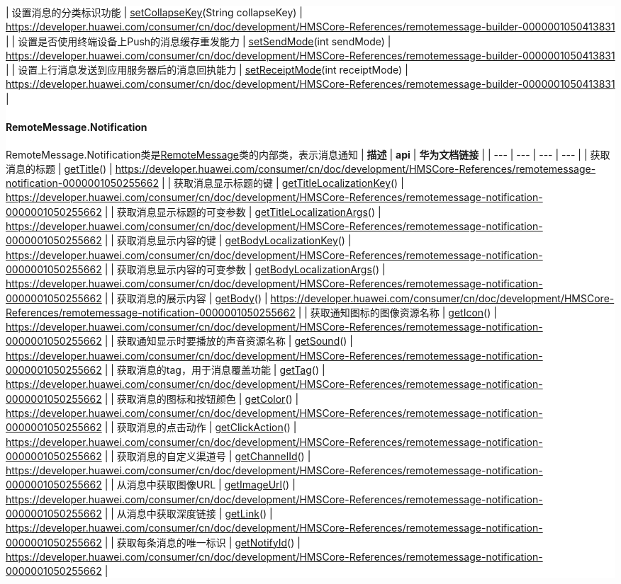 | 设置消息的分类标识功能 | [setCollapseKey](https://developer.huawei.com/consumer/cn/doc/development/HMSCore-References/remotemessage-builder-0000001050413831#section62580523210)(String collapseKey) | https://developer.huawei.com/consumer/cn/doc/development/HMSCore-References/remotemessage-builder-0000001050413831 | 
| 设置是否使用终端设备上Push的消息缓存重发能力 | [setSendMode](https://developer.huawei.com/consumer/cn/doc/development/HMSCore-References/remotemessage-builder-0000001050413831#section15490138115113)(int sendMode) | https://developer.huawei.com/consumer/cn/doc/development/HMSCore-References/remotemessage-builder-0000001050413831 | 
| 设置上行消息发送到应用服务器后的消息回执能力 | [setReceiptMode](https://developer.huawei.com/consumer/cn/doc/development/HMSCore-References/remotemessage-builder-0000001050413831#section18258164535118)(int receiptMode) | https://developer.huawei.com/consumer/cn/doc/development/HMSCore-References/remotemessage-builder-0000001050413831 | 

#### RemoteMessage.Notification
RemoteMessage.Notification类是[RemoteMessage](https://developer.huawei.com/consumer/cn/doc/development/HMSCore-References/remotemessage-0000001050171874)类的内部类，表示消息通知
| **描述** | **api** | **华为文档链接** | 
| --- | --- | --- | --- |
| 获取消息的标题 | [getTitle](https://developer.huawei.com/consumer/cn/doc/development/HMSCore-References/remotemessage-notification-0000001050255662#section1092415181551)() | https://developer.huawei.com/consumer/cn/doc/development/HMSCore-References/remotemessage-notification-0000001050255662 | 
| 获取消息显示标题的键 | [getTitleLocalizationKey](https://developer.huawei.com/consumer/cn/doc/development/HMSCore-References/remotemessage-notification-0000001050255662#section193261440453)() | https://developer.huawei.com/consumer/cn/doc/development/HMSCore-References/remotemessage-notification-0000001050255662 | 
| 获取消息显示标题的可变参数 | [getTitleLocalizationArgs](https://developer.huawei.com/consumer/cn/doc/development/HMSCore-References/remotemessage-notification-0000001050255662#section7477125819511)() | https://developer.huawei.com/consumer/cn/doc/development/HMSCore-References/remotemessage-notification-0000001050255662 | 
| 获取消息显示内容的键 | [getBodyLocalizationKey](https://developer.huawei.com/consumer/cn/doc/development/HMSCore-References/remotemessage-notification-0000001050255662#section1299714151664)() | https://developer.huawei.com/consumer/cn/doc/development/HMSCore-References/remotemessage-notification-0000001050255662 | 
| 获取消息显示内容的可变参数 | [getBodyLocalizationArgs](https://developer.huawei.com/consumer/cn/doc/development/HMSCore-References/remotemessage-notification-0000001050255662#section1595311167)() | https://developer.huawei.com/consumer/cn/doc/development/HMSCore-References/remotemessage-notification-0000001050255662 | 
| 获取消息的展示内容 | [getBody](https://developer.huawei.com/consumer/cn/doc/development/HMSCore-References/remotemessage-notification-0000001050255662#section0293164418620)() | https://developer.huawei.com/consumer/cn/doc/development/HMSCore-References/remotemessage-notification-0000001050255662 | 
| 获取通知图标的图像资源名称 | [getIcon](https://developer.huawei.com/consumer/cn/doc/development/HMSCore-References/remotemessage-notification-0000001050255662#section673585920617)() | https://developer.huawei.com/consumer/cn/doc/development/HMSCore-References/remotemessage-notification-0000001050255662 | 
| 获取通知显示时要播放的声音资源名称 | [getSound](https://developer.huawei.com/consumer/cn/doc/development/HMSCore-References/remotemessage-notification-0000001050255662#section963611412714)() | https://developer.huawei.com/consumer/cn/doc/development/HMSCore-References/remotemessage-notification-0000001050255662 | 
| 获取消息的tag，用于消息覆盖功能 | [getTag](https://developer.huawei.com/consumer/cn/doc/development/HMSCore-References/remotemessage-notification-0000001050255662#section68320303716)() | https://developer.huawei.com/consumer/cn/doc/development/HMSCore-References/remotemessage-notification-0000001050255662 | 
| 获取消息的图标和按钮颜色 | [getColor](https://developer.huawei.com/consumer/cn/doc/development/HMSCore-References/remotemessage-notification-0000001050255662#section1195064419719)() | https://developer.huawei.com/consumer/cn/doc/development/HMSCore-References/remotemessage-notification-0000001050255662 | 
| 获取消息的点击动作 | [getClickAction](https://developer.huawei.com/consumer/cn/doc/development/HMSCore-References/remotemessage-notification-0000001050255662#section48145015817)() | https://developer.huawei.com/consumer/cn/doc/development/HMSCore-References/remotemessage-notification-0000001050255662 | 
| 获取消息的自定义渠道号 | [getChannelId](https://developer.huawei.com/consumer/cn/doc/development/HMSCore-References/remotemessage-notification-0000001050255662#section2399714185)() | https://developer.huawei.com/consumer/cn/doc/development/HMSCore-References/remotemessage-notification-0000001050255662 | 
| 从消息中获取图像URL | [getImageUrl](https://developer.huawei.com/consumer/cn/doc/development/HMSCore-References/remotemessage-notification-0000001050255662#section1901430885)() | https://developer.huawei.com/consumer/cn/doc/development/HMSCore-References/remotemessage-notification-0000001050255662 | 
| 从消息中获取深度链接 | [getLink](https://developer.huawei.com/consumer/cn/doc/development/HMSCore-References/remotemessage-notification-0000001050255662#section18340165018815)() | https://developer.huawei.com/consumer/cn/doc/development/HMSCore-References/remotemessage-notification-0000001050255662 | 
| 获取每条消息的唯一标识 | [getNotifyId](https://developer.huawei.com/consumer/cn/doc/development/HMSCore-References/remotemessage-notification-0000001050255662#section2310243910)() | https://developer.huawei.com/consumer/cn/doc/development/HMSCore-References/remotemessage-notification-0000001050255662 | 